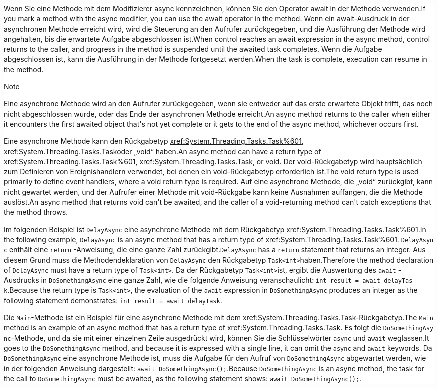 <span data-ttu-id="f4cc0-170">Wenn Sie eine Methode mit dem Modifizierer [async](../../language-reference/keywords/async.md) kennzeichnen, können Sie den Operator [await](../../language-reference/operators/await.md) in der Methode verwenden.</span><span class="sxs-lookup"><span data-stu-id="f4cc0-170">If you mark a method with the [async](../../language-reference/keywords/async.md) modifier, you can use the [await](../../language-reference/operators/await.md) operator in the method.</span></span> <span data-ttu-id="f4cc0-171">Wenn ein await-Ausdruck in der asynchronen Methode erreicht wird, wird die Steuerung an den Aufrufer zurückgegeben, und die Ausführung der Methode wird angehalten, bis die erwartete Aufgabe abgeschlossen ist.</span><span class="sxs-lookup"><span data-stu-id="f4cc0-171">When control reaches an await expression in the async method, control returns to the caller, and progress in the method is suspended until the awaited task completes.</span></span> <span data-ttu-id="f4cc0-172">Wenn die Aufgabe abgeschlossen ist, kann die Ausführung in der Methode fortgesetzt werden.</span><span class="sxs-lookup"><span data-stu-id="f4cc0-172">When the task is complete, execution can resume in the method.</span></span>

> [!NOTE]
> <span data-ttu-id="f4cc0-173">Eine asynchrone Methode wird an den Aufrufer zurückgegeben, wenn sie entweder auf das erste erwartete Objekt trifft, das noch nicht abgeschlossen wurde, oder das Ende der asynchronen Methode erreicht.</span><span class="sxs-lookup"><span data-stu-id="f4cc0-173">An async method returns to the caller when either it encounters the first awaited object that's not yet complete or it gets to the end of the async method, whichever occurs first.</span></span>

<span data-ttu-id="f4cc0-174">Eine asynchrone Methode kann den Rückgabetyp <xref:System.Threading.Tasks.Task%601>, <xref:System.Threading.Tasks.Task>oder „void“ haben.</span><span class="sxs-lookup"><span data-stu-id="f4cc0-174">An async method can have a return type of <xref:System.Threading.Tasks.Task%601>, <xref:System.Threading.Tasks.Task>, or void.</span></span> <span data-ttu-id="f4cc0-175">Der void-Rückgabetyp wird hauptsächlich zum Definieren von Ereignishandlern verwendet, bei denen ein void-Rückgabetyp erforderlich ist.</span><span class="sxs-lookup"><span data-stu-id="f4cc0-175">The void return type is used primarily to define event handlers, where a void return type is required.</span></span> <span data-ttu-id="f4cc0-176">Auf eine asynchrone Methode, die „void“ zurückgibt, kann nicht gewartet werden, und der Aufrufer einer Methode mit void-Rückgabe kann keine Ausnahmen auffangen, die die Methode auslöst.</span><span class="sxs-lookup"><span data-stu-id="f4cc0-176">An async method that returns void can't be awaited, and the caller of a void-returning method can't catch exceptions that the method throws.</span></span>

<span data-ttu-id="f4cc0-177">Im folgenden Beispiel ist `DelayAsync` eine asynchrone Methode mit dem Rückgabetyp <xref:System.Threading.Tasks.Task%601>.</span><span class="sxs-lookup"><span data-stu-id="f4cc0-177">In the following example, `DelayAsync` is an async method that has a return type of <xref:System.Threading.Tasks.Task%601>.</span></span> <span data-ttu-id="f4cc0-178">`DelayAsync` enthält eine `return` -Anweisung, die eine ganze Zahl zurückgibt.</span><span class="sxs-lookup"><span data-stu-id="f4cc0-178">`DelayAsync` has a `return` statement that returns an integer.</span></span> <span data-ttu-id="f4cc0-179">Aus diesem Grund muss die Methodendeklaration von `DelayAsync` den Rückgabetyp `Task<int>`haben.</span><span class="sxs-lookup"><span data-stu-id="f4cc0-179">Therefore the method declaration of `DelayAsync` must have a return type of `Task<int>`.</span></span> <span data-ttu-id="f4cc0-180">Da der Rückgabetyp `Task<int>`ist, ergibt die Auswertung des `await` -Ausdrucks in `DoSomethingAsync` eine ganze Zahl, wie die folgende Anweisung veranschaulicht: `int result = await delayTask`.</span><span class="sxs-lookup"><span data-stu-id="f4cc0-180">Because the return type is `Task<int>`, the evaluation of the `await` expression in `DoSomethingAsync` produces an integer as the following statement demonstrates: `int result = await delayTask`.</span></span>

<span data-ttu-id="f4cc0-181">Die `Main`-Methode ist ein Beispiel für eine asynchrone Methode mit dem <xref:System.Threading.Tasks.Task>-Rückgabetyp.</span><span class="sxs-lookup"><span data-stu-id="f4cc0-181">The `Main` method is an example of an async method that has a return type of <xref:System.Threading.Tasks.Task>.</span></span> <span data-ttu-id="f4cc0-182">Es folgt die `DoSomethingAsync`-Methode, und da sie mit einer einzelnen Zeile ausgedrückt wird, können Sie die Schlüsselwörter `async` und `await` weglassen.</span><span class="sxs-lookup"><span data-stu-id="f4cc0-182">It goes to the `DoSomethingAsync` method, and because it is expressed with a single line, it can omit the `async` and `await` keywords.</span></span> <span data-ttu-id="f4cc0-183">Da `DoSomethingAsync` eine asynchrone Methode ist, muss die Aufgabe für den Aufruf von `DoSomethingAsync` abgewartet werden, wie in der folgenden Anweisung dargestellt: `await DoSomethingAsync();`.</span><span class="sxs-lookup"><span data-stu-id="f4cc0-183">Because `DoSomethingAsync` is an async method, the task for the call to `DoSomethingAsync` must be awaited, as the following statement shows: `await DoSomethingAsync();`.</span></span>
